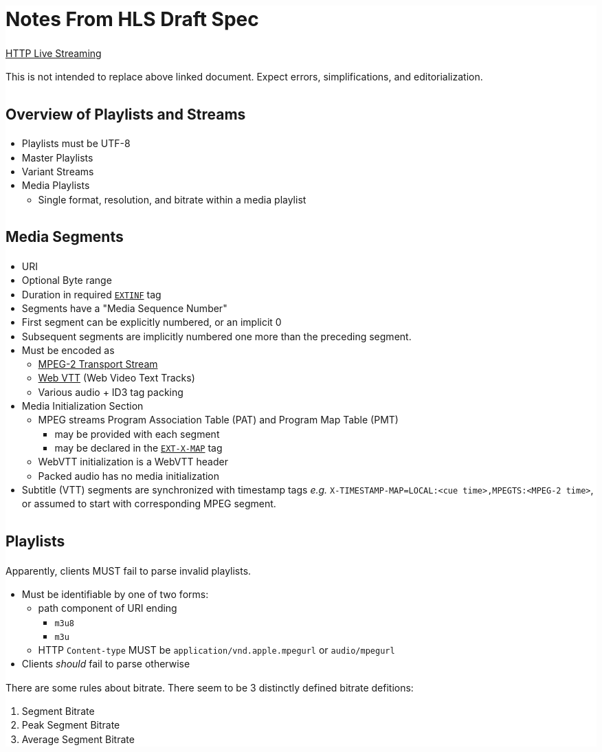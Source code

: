 # Notes From HLS Draft Spec

[HTTP Live Streaming](https://tools.ietf.org/html/draft-pantos-http-live-streaming-20)

This is not intended to replace above linked document. Expect errors,
simplifications, and editorialization.

## Overview of Playlists and Streams

* Playlists must be UTF-8
* Master Playlists
* Variant Streams
* Media Playlists
  * Single format, resolution, and bitrate within a media playlist

## Media Segments

* URI
* Optional Byte range
* Duration in required [`EXTINF`](#EXINF) tag
* Segments have a "Media Sequence Number"
 * First segment can be explicitly numbered, or an implicit 0
 * Subsequent segments are implicitly numbered one more than the preceding segment.
* Must be encoded as
  * [MPEG-2 Transport Stream](http://www.iso.org/iso/catalogue_detail?csnumber=44169)
  * [Web VTT](https://w3c.github.io/webvtt/) (Web Video Text Tracks)
  * Various audio + ID3 tag packing
* Media Initialization Section
  * MPEG streams Program Association Table (PAT) and Program Map Table (PMT)
    * may be provided with each segment
    * may be declared in the [`EXT-X-MAP`](#EXT-X-MAP) tag
  * WebVTT initialization is a WebVTT header
  * Packed audio has no media initialization
* Subtitle (VTT) segments are synchronized with timestamp tags _e.g._ `X-TIMESTAMP-MAP=LOCAL:<cue time>,MPEGTS:<MPEG-2 time>`, or assumed to start with corresponding MPEG segment.

## Playlists

Apparently, clients MUST fail to parse invalid playlists.

* Must be identifiable by one of two forms:
  * path component of URI ending
    * `m3u8`
    * `m3u`
  * HTTP `Content-type` MUST be `application/vnd.apple.mpegurl` or `audio/mpegurl`
* Clients _should_ fail to parse otherwise

There are some rules about bitrate. There seem to be 3 distinctly defined bitrate defitions:

1. Segment Bitrate
2. Peak Segment Bitrate
3. Average Segment Bitrate
